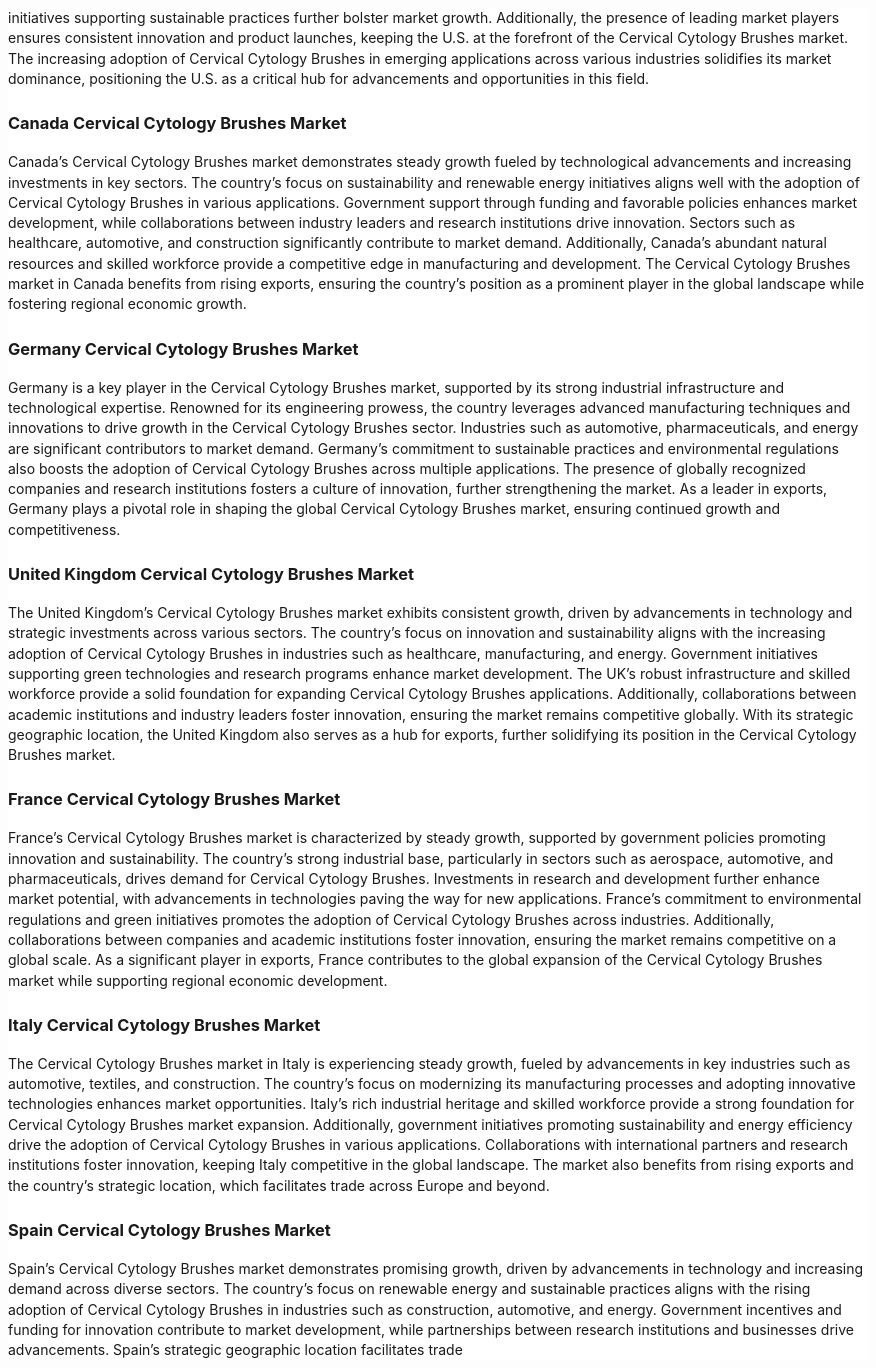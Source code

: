 initiatives supporting sustainable practices further bolster market growth. Additionally, the presence of leading market players ensures consistent innovation and product launches, keeping the U.S. at the forefront of the Cervical Cytology Brushes market. The increasing adoption of Cervical Cytology Brushes in emerging applications across various industries solidifies its market dominance, positioning the U.S. as a critical hub for advancements and opportunities in this field.</p><h3>Canada Cervical Cytology Brushes Market</h3><p>Canada&rsquo;s Cervical Cytology Brushes market demonstrates steady growth fueled by technological advancements and increasing investments in key sectors. The country&rsquo;s focus on sustainability and renewable energy initiatives aligns well with the adoption of Cervical Cytology Brushes in various applications. Government support through funding and favorable policies enhances market development, while collaborations between industry leaders and research institutions drive innovation. Sectors such as healthcare, automotive, and construction significantly contribute to market demand. Additionally, Canada&rsquo;s abundant natural resources and skilled workforce provide a competitive edge in manufacturing and development. The Cervical Cytology Brushes market in Canada benefits from rising exports, ensuring the country&rsquo;s position as a prominent player in the global landscape while fostering regional economic growth.</p><h3>Germany Cervical Cytology Brushes Market</h3><p>Germany is a key player in the Cervical Cytology Brushes market, supported by its strong industrial infrastructure and technological expertise. Renowned for its engineering prowess, the country leverages advanced manufacturing techniques and innovations to drive growth in the Cervical Cytology Brushes sector. Industries such as automotive, pharmaceuticals, and energy are significant contributors to market demand. Germany&rsquo;s commitment to sustainable practices and environmental regulations also boosts the adoption of Cervical Cytology Brushes across multiple applications. The presence of globally recognized companies and research institutions fosters a culture of innovation, further strengthening the market. As a leader in exports, Germany plays a pivotal role in shaping the global Cervical Cytology Brushes market, ensuring continued growth and competitiveness.</p><h3>United Kingdom Cervical Cytology Brushes Market</h3><p>The United Kingdom&rsquo;s Cervical Cytology Brushes market exhibits consistent growth, driven by advancements in technology and strategic investments across various sectors. The country&rsquo;s focus on innovation and sustainability aligns with the increasing adoption of Cervical Cytology Brushes in industries such as healthcare, manufacturing, and energy. Government initiatives supporting green technologies and research programs enhance market development. The UK&rsquo;s robust infrastructure and skilled workforce provide a solid foundation for expanding Cervical Cytology Brushes applications. Additionally, collaborations between academic institutions and industry leaders foster innovation, ensuring the market remains competitive globally. With its strategic geographic location, the United Kingdom also serves as a hub for exports, further solidifying its position in the Cervical Cytology Brushes market.</p><h3>France Cervical Cytology Brushes Market</h3><p>France&rsquo;s Cervical Cytology Brushes market is characterized by steady growth, supported by government policies promoting innovation and sustainability. The country&rsquo;s strong industrial base, particularly in sectors such as aerospace, automotive, and pharmaceuticals, drives demand for Cervical Cytology Brushes. Investments in research and development further enhance market potential, with advancements in technologies paving the way for new applications. France&rsquo;s commitment to environmental regulations and green initiatives promotes the adoption of Cervical Cytology Brushes across industries. Additionally, collaborations between companies and academic institutions foster innovation, ensuring the market remains competitive on a global scale. As a significant player in exports, France contributes to the global expansion of the Cervical Cytology Brushes market while supporting regional economic development.</p><h3>Italy Cervical Cytology Brushes Market</h3><p>The Cervical Cytology Brushes market in Italy is experiencing steady growth, fueled by advancements in key industries such as automotive, textiles, and construction. The country&rsquo;s focus on modernizing its manufacturing processes and adopting innovative technologies enhances market opportunities. Italy&rsquo;s rich industrial heritage and skilled workforce provide a strong foundation for Cervical Cytology Brushes market expansion. Additionally, government initiatives promoting sustainability and energy efficiency drive the adoption of Cervical Cytology Brushes in various applications. Collaborations with international partners and research institutions foster innovation, keeping Italy competitive in the global landscape. The market also benefits from rising exports and the country&rsquo;s strategic location, which facilitates trade across Europe and beyond.</p><h3>Spain Cervical Cytology Brushes Market</h3><p>Spain&rsquo;s Cervical Cytology Brushes market demonstrates promising growth, driven by advancements in technology and increasing demand across diverse sectors. The country&rsquo;s focus on renewable energy and sustainable practices aligns with the rising adoption of Cervical Cytology Brushes in industries such as construction, automotive, and energy. Government incentives and funding for innovation contribute to market development, while partnerships between research institutions and businesses drive advancements. Spain&rsquo;s strategic geographic location facilitates trade